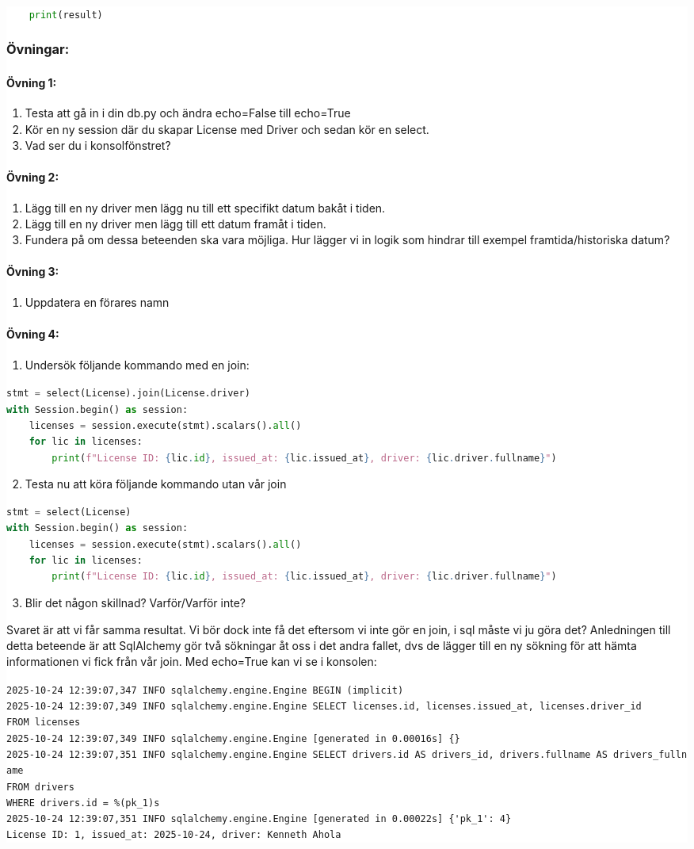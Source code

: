 ```python
    print(result)
```

### Övningar:
#### Övning 1: 
1. Testa att gå in i din db.py och ändra echo=False till echo=True
2. Kör en ny session där du skapar License med Driver och sedan kör en select.
3. Vad ser du i konsolfönstret?

#### Övning 2:
1. Lägg till en ny driver men lägg nu till ett specifikt datum bakåt i tiden.
2. Lägg till en ny driver men lägg till ett datum framåt i tiden.
3. Fundera på om dessa beteenden ska vara möjliga. Hur lägger vi in logik som hindrar till exempel framtida/historiska datum?

#### Övning 3:
1. Uppdatera en förares namn

#### Övning 4:
1. Undersök följande kommando med en join:
```python
stmt = select(License).join(License.driver)
with Session.begin() as session:
    licenses = session.execute(stmt).scalars().all()
    for lic in licenses:
        print(f"License ID: {lic.id}, issued_at: {lic.issued_at}, driver: {lic.driver.fullname}")
   ```
   2. Testa nu att köra följande kommando utan vår join
```python
stmt = select(License)
with Session.begin() as session:
    licenses = session.execute(stmt).scalars().all()
    for lic in licenses:
        print(f"License ID: {lic.id}, issued_at: {lic.issued_at}, driver: {lic.driver.fullname}")
```
   
3. Blir det någon skillnad? Varför/Varför inte?

Svaret är att vi får samma resultat. Vi bör dock inte få det eftersom vi inte gör en join, i sql måste vi ju göra det?
Anledningen till detta beteende är att SqlAlchemy gör två sökningar åt oss i det andra fallet, dvs de lägger till en ny sökning för att hämta informationen vi fick från vår join. Med echo=True kan vi se i konsolen:

```
2025-10-24 12:39:07,347 INFO sqlalchemy.engine.Engine BEGIN (implicit)
2025-10-24 12:39:07,349 INFO sqlalchemy.engine.Engine SELECT licenses.id, licenses.issued_at, licenses.driver_id
FROM licenses
2025-10-24 12:39:07,349 INFO sqlalchemy.engine.Engine [generated in 0.00016s] {}
2025-10-24 12:39:07,351 INFO sqlalchemy.engine.Engine SELECT drivers.id AS drivers_id, drivers.fullname AS drivers_fullname
FROM drivers
WHERE drivers.id = %(pk_1)s
2025-10-24 12:39:07,351 INFO sqlalchemy.engine.Engine [generated in 0.00022s] {'pk_1': 4}
License ID: 1, issued_at: 2025-10-24, driver: Kenneth Ahola
```
